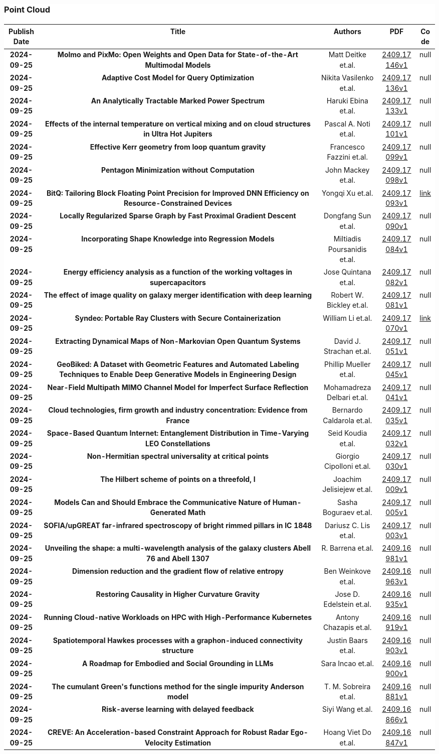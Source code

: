 ### Point Cloud
|Publish Date|Title|Authors|PDF|Code|
| :---: | :---: | :---: | :---: | :---: |
|**2024-09-25**|**Molmo and PixMo: Open Weights and Open Data for State-of-the-Art Multimodal Models**|Matt Deitke et.al.|[2409.17146v1](http://arxiv.org/abs/2409.17146v1)|null|
|**2024-09-25**|**Adaptive Cost Model for Query Optimization**|Nikita Vasilenko et.al.|[2409.17136v1](http://arxiv.org/abs/2409.17136v1)|null|
|**2024-09-25**|**An Analytically Tractable Marked Power Spectrum**|Haruki Ebina et.al.|[2409.17133v1](http://arxiv.org/abs/2409.17133v1)|null|
|**2024-09-25**|**Effects of the internal temperature on vertical mixing and on cloud structures in Ultra Hot Jupiters**|Pascal A. Noti et.al.|[2409.17101v1](http://arxiv.org/abs/2409.17101v1)|null|
|**2024-09-25**|**Effective Kerr geometry from loop quantum gravity**|Francesco Fazzini et.al.|[2409.17099v1](http://arxiv.org/abs/2409.17099v1)|null|
|**2024-09-25**|**Pentagon Minimization without Computation**|John Mackey et.al.|[2409.17098v1](http://arxiv.org/abs/2409.17098v1)|null|
|**2024-09-25**|**BitQ: Tailoring Block Floating Point Precision for Improved DNN Efficiency on Resource-Constrained Devices**|Yongqi Xu et.al.|[2409.17093v1](http://arxiv.org/abs/2409.17093v1)|[link](https://github.com/cheliosoops/bitq)|
|**2024-09-25**|**Locally Regularized Sparse Graph by Fast Proximal Gradient Descent**|Dongfang Sun et.al.|[2409.17090v1](http://arxiv.org/abs/2409.17090v1)|null|
|**2024-09-25**|**Incorporating Shape Knowledge into Regression Models**|Miltiadis Poursanidis et.al.|[2409.17084v1](http://arxiv.org/abs/2409.17084v1)|null|
|**2024-09-25**|**Energy efficiency analysis as a function of the working voltages in supercapacitors**|Jose Quintana et.al.|[2409.17082v1](http://arxiv.org/abs/2409.17082v1)|null|
|**2024-09-25**|**The effect of image quality on galaxy merger identification with deep learning**|Robert W. Bickley et.al.|[2409.17081v1](http://arxiv.org/abs/2409.17081v1)|null|
|**2024-09-25**|**Syndeo: Portable Ray Clusters with Secure Containerization**|William Li et.al.|[2409.17070v1](http://arxiv.org/abs/2409.17070v1)|[link](https://github.com/mit-ll/Syndeo)|
|**2024-09-25**|**Extracting Dynamical Maps of Non-Markovian Open Quantum Systems**|David J. Strachan et.al.|[2409.17051v1](http://arxiv.org/abs/2409.17051v1)|null|
|**2024-09-25**|**GeoBiked: A Dataset with Geometric Features and Automated Labeling Techniques to Enable Deep Generative Models in Engineering Design**|Phillip Mueller et.al.|[2409.17045v1](http://arxiv.org/abs/2409.17045v1)|null|
|**2024-09-25**|**Near-Field Multipath MIMO Channel Model for Imperfect Surface Reflection**|Mohamadreza Delbari et.al.|[2409.17041v1](http://arxiv.org/abs/2409.17041v1)|null|
|**2024-09-25**|**Cloud technologies, firm growth and industry concentration: Evidence from France**|Bernardo Caldarola et.al.|[2409.17035v1](http://arxiv.org/abs/2409.17035v1)|null|
|**2024-09-25**|**Space-Based Quantum Internet: Entanglement Distribution in Time-Varying LEO Constellations**|Seid Koudia et.al.|[2409.17032v1](http://arxiv.org/abs/2409.17032v1)|null|
|**2024-09-25**|**Non-Hermitian spectral universality at critical points**|Giorgio Cipolloni et.al.|[2409.17030v1](http://arxiv.org/abs/2409.17030v1)|null|
|**2024-09-25**|**The Hilbert scheme of points on a threefold, I**|Joachim Jelisiejew et.al.|[2409.17009v1](http://arxiv.org/abs/2409.17009v1)|null|
|**2024-09-25**|**Models Can and Should Embrace the Communicative Nature of Human-Generated Math**|Sasha Boguraev et.al.|[2409.17005v1](http://arxiv.org/abs/2409.17005v1)|null|
|**2024-09-25**|**SOFIA/upGREAT far-infrared spectroscopy of bright rimmed pillars in IC 1848**|Dariusz C. Lis et.al.|[2409.17003v1](http://arxiv.org/abs/2409.17003v1)|null|
|**2024-09-25**|**Unveiling the shape: a multi-wavelength analysis of the galaxy clusters Abell 76 and Abell 1307**|R. Barrena et.al.|[2409.16981v1](http://arxiv.org/abs/2409.16981v1)|null|
|**2024-09-25**|**Dimension reduction and the gradient flow of relative entropy**|Ben Weinkove et.al.|[2409.16963v1](http://arxiv.org/abs/2409.16963v1)|null|
|**2024-09-25**|**Restoring Causality in Higher Curvature Gravity**|Jose D. Edelstein et.al.|[2409.16935v1](http://arxiv.org/abs/2409.16935v1)|null|
|**2024-09-25**|**Running Cloud-native Workloads on HPC with High-Performance Kubernetes**|Antony Chazapis et.al.|[2409.16919v1](http://arxiv.org/abs/2409.16919v1)|null|
|**2024-09-25**|**Spatiotemporal Hawkes processes with a graphon-induced connectivity structure**|Justin Baars et.al.|[2409.16903v1](http://arxiv.org/abs/2409.16903v1)|null|
|**2024-09-25**|**A Roadmap for Embodied and Social Grounding in LLMs**|Sara Incao et.al.|[2409.16900v1](http://arxiv.org/abs/2409.16900v1)|null|
|**2024-09-25**|**The cumulant Green's functions method for the single impurity Anderson model**|T. M. Sobreira et.al.|[2409.16881v1](http://arxiv.org/abs/2409.16881v1)|null|
|**2024-09-25**|**Risk-averse learning with delayed feedback**|Siyi Wang et.al.|[2409.16866v1](http://arxiv.org/abs/2409.16866v1)|null|
|**2024-09-25**|**CREVE: An Acceleration-based Constraint Approach for Robust Radar Ego-Velocity Estimation**|Hoang Viet Do et.al.|[2409.16847v1](http://arxiv.org/abs/2409.16847v1)|null|
